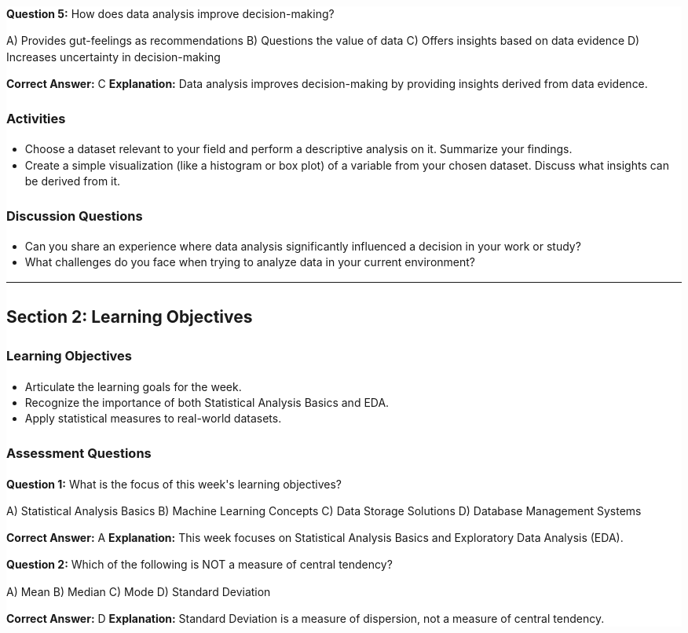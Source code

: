 **Question 5:** How does data analysis improve decision-making?

  A) Provides gut-feelings as recommendations
  B) Questions the value of data
  C) Offers insights based on data evidence
  D) Increases uncertainty in decision-making

**Correct Answer:** C
**Explanation:** Data analysis improves decision-making by providing insights derived from data evidence.

### Activities
- Choose a dataset relevant to your field and perform a descriptive analysis on it. Summarize your findings.
- Create a simple visualization (like a histogram or box plot) of a variable from your chosen dataset. Discuss what insights can be derived from it.

### Discussion Questions
- Can you share an experience where data analysis significantly influenced a decision in your work or study?
- What challenges do you face when trying to analyze data in your current environment?

---

## Section 2: Learning Objectives

### Learning Objectives
- Articulate the learning goals for the week.
- Recognize the importance of both Statistical Analysis Basics and EDA.
- Apply statistical measures to real-world datasets.

### Assessment Questions

**Question 1:** What is the focus of this week's learning objectives?

  A) Statistical Analysis Basics
  B) Machine Learning Concepts
  C) Data Storage Solutions
  D) Database Management Systems

**Correct Answer:** A
**Explanation:** This week focuses on Statistical Analysis Basics and Exploratory Data Analysis (EDA).

**Question 2:** Which of the following is NOT a measure of central tendency?

  A) Mean
  B) Median
  C) Mode
  D) Standard Deviation

**Correct Answer:** D
**Explanation:** Standard Deviation is a measure of dispersion, not a measure of central tendency.

